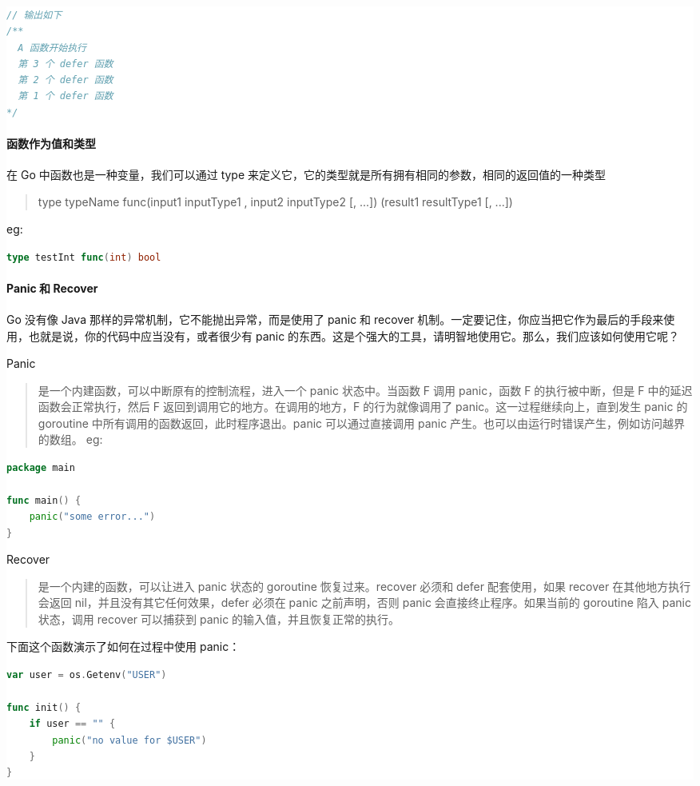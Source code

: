 ```go
// 输出如下
/**
  A 函数开始执行
  第 3 个 defer 函数
  第 2 个 defer 函数
  第 1 个 defer 函数
*/
```

#### 函数作为值和类型

在 Go 中函数也是一种变量，我们可以通过 type 来定义它，它的类型就是所有拥有相同的参数，相同的返回值的一种类型

> type typeName func(input1 inputType1 , input2 inputType2 [, ...]) (result1 resultType1 [, ...])

eg:

```go
type testInt func(int) bool
```

#### Panic 和 Recover

Go 没有像 Java 那样的异常机制，它不能抛出异常，而是使用了 panic 和 recover 机制。一定要记住，你应当把它作为最后的手段来使用，也就是说，你的代码中应当没有，或者很少有 panic 的东西。这是个强大的工具，请明智地使用它。那么，我们应该如何使用它呢？

Panic

> 是一个内建函数，可以中断原有的控制流程，进入一个 panic 状态中。当函数 F 调用 panic，函数 F 的执行被中断，但是 F 中的延迟函数会正常执行，然后 F 返回到调用它的地方。在调用的地方，F 的行为就像调用了 panic。这一过程继续向上，直到发生 panic 的 goroutine 中所有调用的函数返回，此时程序退出。panic 可以通过直接调用 panic 产生。也可以由运行时错误产生，例如访问越界的数组。
> eg:

```go
package main

func main() {
    panic("some error...")
}
```

Recover

> 是一个内建的函数，可以让进入 panic 状态的 goroutine 恢复过来。recover 必须和 defer 配套使用，如果 recover 在其他地方执行会返回 nil，并且没有其它任何效果，defer 必须在 panic 之前声明，否则 panic 会直接终止程序。如果当前的 goroutine 陷入 panic 状态，调用 recover 可以捕获到 panic 的输入值，并且恢复正常的执行。

下面这个函数演示了如何在过程中使用 panic：

```go
var user = os.Getenv("USER")

func init() {
	if user == "" {
		panic("no value for $USER")
	}
}
```
